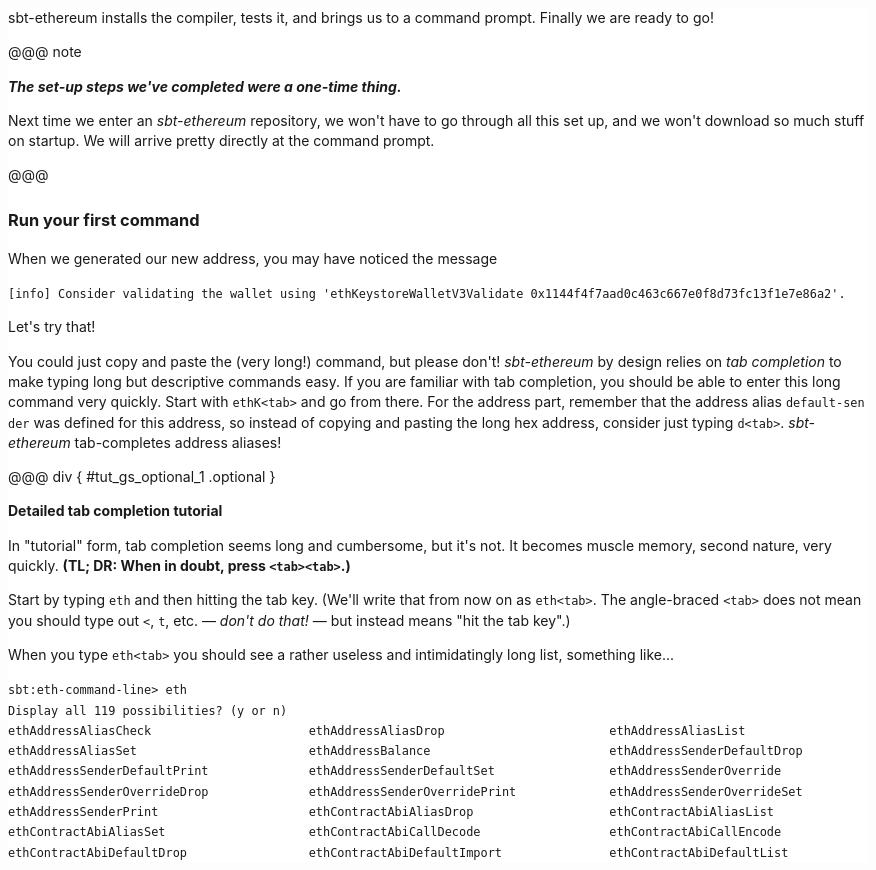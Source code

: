 sbt-ethereum installs the compiler, tests it, and brings us to a command prompt. Finally we are ready to go!

@@@ note

__*The set-up steps we've completed were a one-time thing.*__

Next time we enter an
_sbt-ethereum_ repository, we won't have to go through all this set up, and we won't download so much stuff on startup.
We will arrive pretty directly at the command prompt.

@@@

### Run your first command

When we generated our new address, you may have noticed the message
```
[info] Consider validating the wallet using 'ethKeystoreWalletV3Validate 0x1144f4f7aad0c463c667e0f8d73fc13f1e7e86a2'.
```
Let's try that!

You could just copy and paste the (very long!) command, but please don't! _sbt-ethereum_ by design
relies on _tab completion_ to make typing long but descriptive commands easy. If you are familiar with tab completion,
you should be able to enter this long command very quickly. Start with `ethK<tab>` and go from there. For the address
part, remember that the address alias `default-sender` was defined for this address, so instead of copying and pasting
the long hex address, consider just typing `d<tab>`. _sbt-ethereum_ tab-completes address aliases!


<script>writeOptionalReplaceControl("tut_gs_optional_1", "tut_gs_optional_1_replace_control", "show very detailed, optional tab completion tutorial?", "hide very detailed, optional tab completion tutorial")</script>

@@@ div { #tut_gs_optional_1 .optional }

**Detailed tab completion tutorial**

In "tutorial" form, tab completion
seems long and cumbersome, but it's not. It becomes muscle memory, second nature, very quickly.
**(TL; DR: When in doubt, press `<tab><tab>`.)**

Start by typing `eth` and then hitting the tab key. (We'll write that from now on as `eth<tab>`. The angle-braced `<tab>`
does not mean you should type out `<`, `t`, etc. &mdash; _don't do that!_ &mdash; but instead means "hit the tab key".)

When you type `eth<tab>` you should see a rather useless and intimidatingly long list, something like...

```
sbt:eth-command-line> eth
Display all 119 possibilities? (y or n) 
ethAddressAliasCheck                      ethAddressAliasDrop                       ethAddressAliasList                       
ethAddressAliasSet                        ethAddressBalance                         ethAddressSenderDefaultDrop               
ethAddressSenderDefaultPrint              ethAddressSenderDefaultSet                ethAddressSenderOverride                  
ethAddressSenderOverrideDrop              ethAddressSenderOverridePrint             ethAddressSenderOverrideSet               
ethAddressSenderPrint                     ethContractAbiAliasDrop                   ethContractAbiAliasList                   
ethContractAbiAliasSet                    ethContractAbiCallDecode                  ethContractAbiCallEncode                  
ethContractAbiDefaultDrop                 ethContractAbiDefaultImport               ethContractAbiDefaultList                 
```
